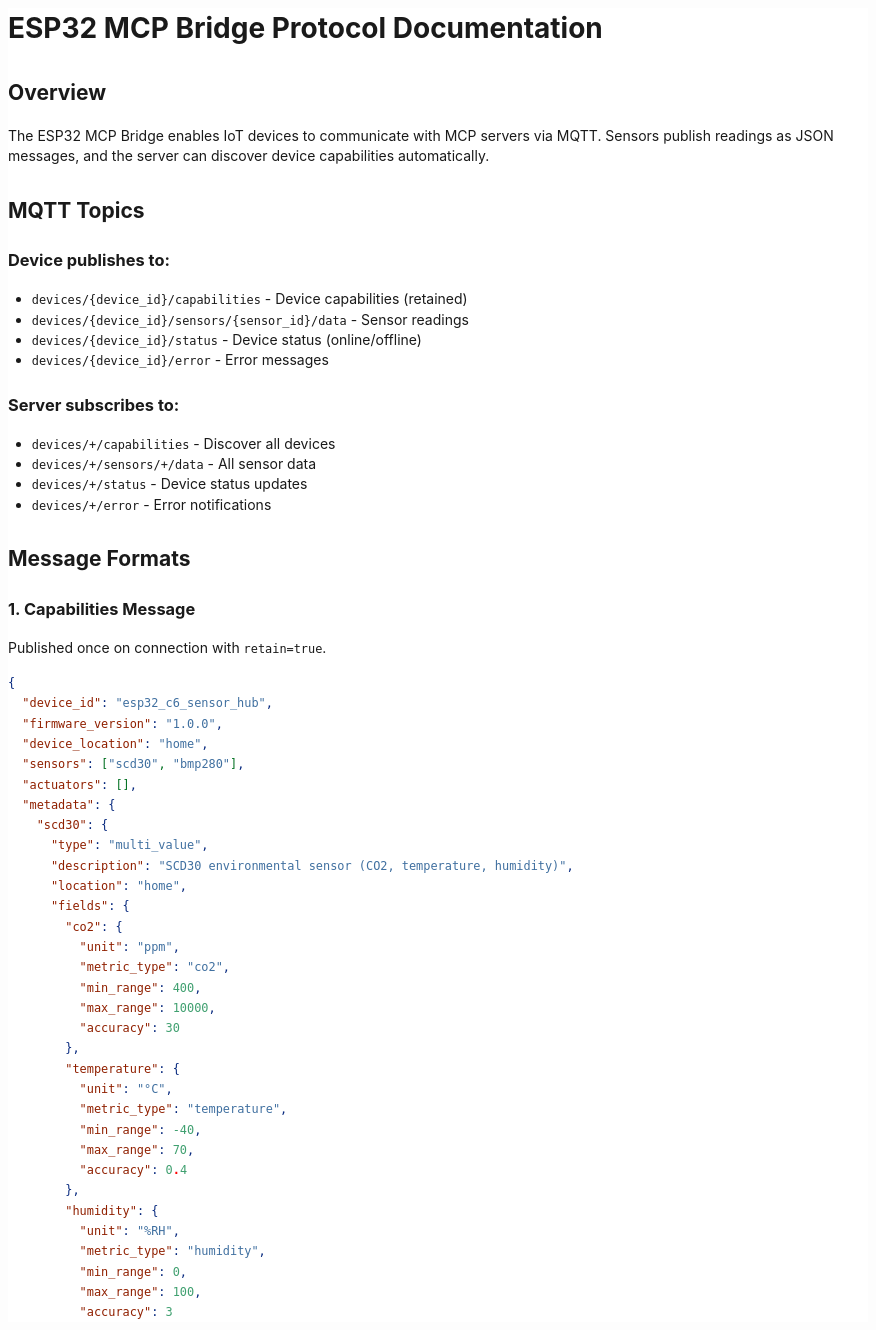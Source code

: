 # ESP32 MCP Bridge Protocol Documentation

## Overview

The ESP32 MCP Bridge enables IoT devices to communicate with MCP servers via MQTT. Sensors publish readings as JSON messages, and the server can discover device capabilities automatically.

## MQTT Topics

### Device publishes to:

- `devices/{device_id}/capabilities` - Device capabilities (retained)
- `devices/{device_id}/sensors/{sensor_id}/data` - Sensor readings
- `devices/{device_id}/status` - Device status (online/offline)
- `devices/{device_id}/error` - Error messages

### Server subscribes to:

- `devices/+/capabilities` - Discover all devices
- `devices/+/sensors/+/data` - All sensor data
- `devices/+/status` - Device status updates
- `devices/+/error` - Error notifications

## Message Formats

### 1. Capabilities Message

Published once on connection with `retain=true`.

```json
{
  "device_id": "esp32_c6_sensor_hub",
  "firmware_version": "1.0.0",
  "device_location": "home",
  "sensors": ["scd30", "bmp280"],
  "actuators": [],
  "metadata": {
    "scd30": {
      "type": "multi_value",
      "description": "SCD30 environmental sensor (CO2, temperature, humidity)",
      "location": "home",
      "fields": {
        "co2": {
          "unit": "ppm",
          "metric_type": "co2",
          "min_range": 400,
          "max_range": 10000,
          "accuracy": 30
        },
        "temperature": {
          "unit": "°C",
          "metric_type": "temperature",
          "min_range": -40,
          "max_range": 70,
          "accuracy": 0.4
        },
        "humidity": {
          "unit": "%RH",
          "metric_type": "humidity",
          "min_range": 0,
          "max_range": 100,
          "accuracy": 3
```